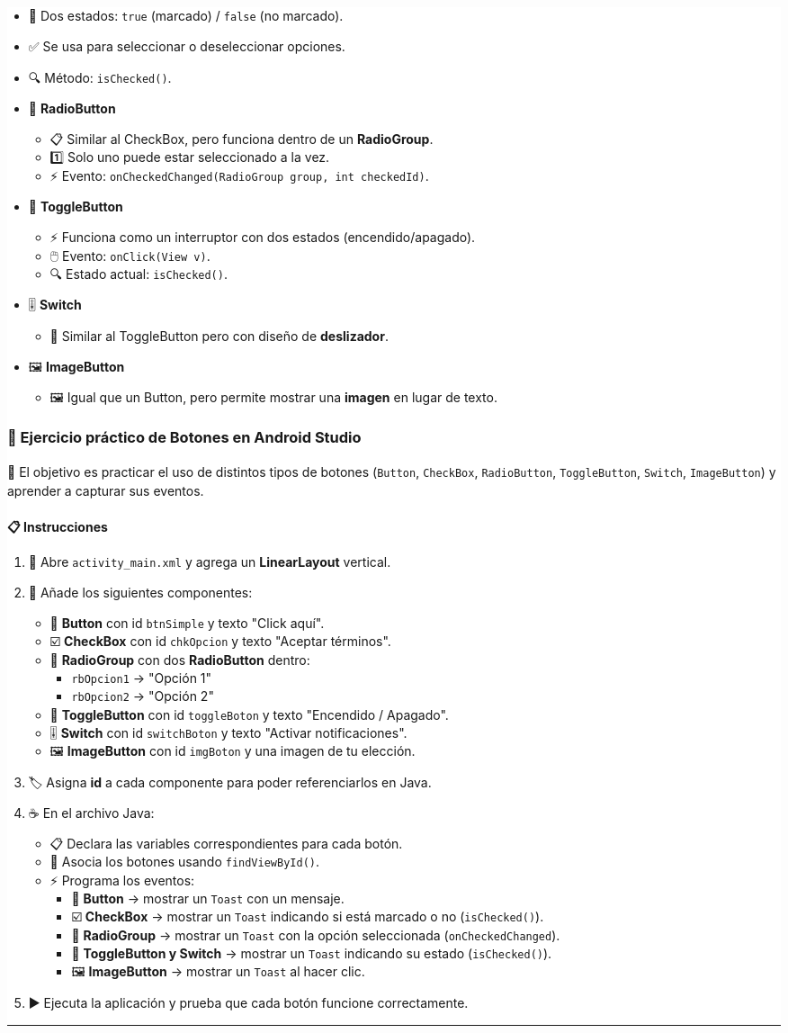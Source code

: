    -  🔄 Dos estados: `true` (marcado) / `false` (no marcado).
   -  ✅ Se usa para seleccionar o deseleccionar opciones.
   -  🔍 Método: `isChecked()`.

-  🔘 **RadioButton**

   -  📋 Similar al CheckBox, pero funciona dentro de un **RadioGroup**.
   -  1️⃣ Solo uno puede estar seleccionado a la vez.
   -  ⚡ Evento: `onCheckedChanged(RadioGroup group, int checkedId)`.

-  🔄 **ToggleButton**

   -  ⚡ Funciona como un interruptor con dos estados (encendido/apagado).
   -  🖱️ Evento: `onClick(View v)`.
   -  🔍 Estado actual: `isChecked()`.

-  🎚️ **Switch**

   -  📱 Similar al ToggleButton pero con diseño de **deslizador**.

-  🖼️ **ImageButton**
   -  🖼️ Igual que un Button, pero permite mostrar una **imagen** en lugar de texto.

### 🧪 Ejercicio práctico de Botones en Android Studio

🎯 El objetivo es practicar el uso de distintos tipos de botones (`Button`, `CheckBox`, `RadioButton`, `ToggleButton`, `Switch`, `ImageButton`) y aprender a capturar sus eventos.

#### 📋 Instrucciones

1. 📂 Abre `activity_main.xml` y agrega un **LinearLayout** vertical.

2. 🧩 Añade los siguientes componentes:

   -  🔘 **Button** con id `btnSimple` y texto "Click aquí".
   -  ☑️ **CheckBox** con id `chkOpcion` y texto "Aceptar términos".
   -  🔘 **RadioGroup** con dos **RadioButton** dentro:
      -  `rbOpcion1` → "Opción 1"
      -  `rbOpcion2` → "Opción 2"
   -  🔄 **ToggleButton** con id `toggleBoton` y texto "Encendido / Apagado".
   -  🎚️ **Switch** con id `switchBoton` y texto "Activar notificaciones".
   -  🖼️ **ImageButton** con id `imgBoton` y una imagen de tu elección.

3. 🏷️ Asigna **id** a cada componente para poder referenciarlos en Java.

4. ☕ En el archivo Java:

   -  📋 Declara las variables correspondientes para cada botón.
   -  🔗 Asocia los botones usando `findViewById()`.
   -  ⚡ Programa los eventos:
      -  🔘 **Button** → mostrar un `Toast` con un mensaje.
      -  ☑️ **CheckBox** → mostrar un `Toast` indicando si está marcado o no (`isChecked()`).
      -  🔘 **RadioGroup** → mostrar un `Toast` con la opción seleccionada (`onCheckedChanged`).
      -  🔄 **ToggleButton y Switch** → mostrar un `Toast` indicando su estado (`isChecked()`).
      -  🖼️ **ImageButton** → mostrar un `Toast` al hacer clic.

5. ▶️ Ejecuta la aplicación y prueba que cada botón funcione correctamente.

---